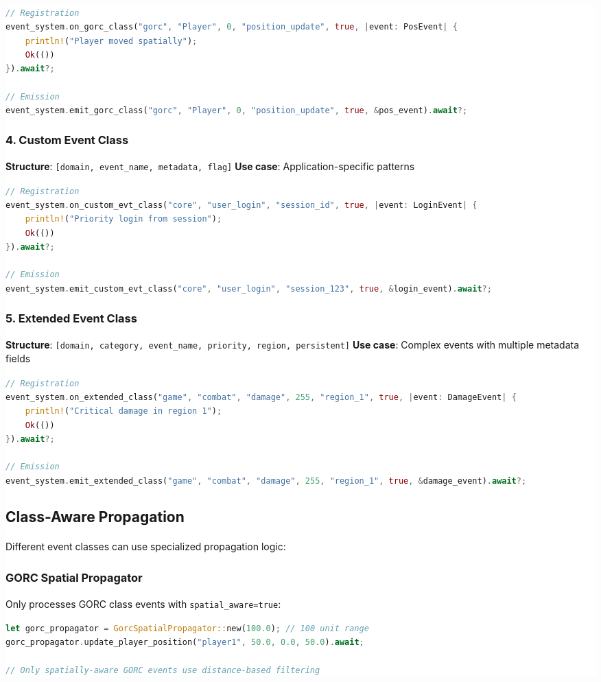 ```rust
// Registration
event_system.on_gorc_class("gorc", "Player", 0, "position_update", true, |event: PosEvent| {
    println!("Player moved spatially");
    Ok(())
}).await?;

// Emission
event_system.emit_gorc_class("gorc", "Player", 0, "position_update", true, &pos_event).await?;
```

### 4. Custom Event Class
**Structure**: `[domain, event_name, metadata, flag]`
**Use case**: Application-specific patterns

```rust
// Registration
event_system.on_custom_evt_class("core", "user_login", "session_id", true, |event: LoginEvent| {
    println!("Priority login from session");
    Ok(())
}).await?;

// Emission
event_system.emit_custom_evt_class("core", "user_login", "session_123", true, &login_event).await?;
```

### 5. Extended Event Class
**Structure**: `[domain, category, event_name, priority, region, persistent]`
**Use case**: Complex events with multiple metadata fields

```rust
// Registration
event_system.on_extended_class("game", "combat", "damage", 255, "region_1", true, |event: DamageEvent| {
    println!("Critical damage in region 1");
    Ok(())
}).await?;

// Emission
event_system.emit_extended_class("game", "combat", "damage", 255, "region_1", true, &damage_event).await?;
```

## Class-Aware Propagation

Different event classes can use specialized propagation logic:

### GORC Spatial Propagator
Only processes GORC class events with `spatial_aware=true`:

```rust
let gorc_propagator = GorcSpatialPropagator::new(100.0); // 100 unit range
gorc_propagator.update_player_position("player1", 50.0, 0.0, 50.0).await;

// Only spatially-aware GORC events use distance-based filtering
```
